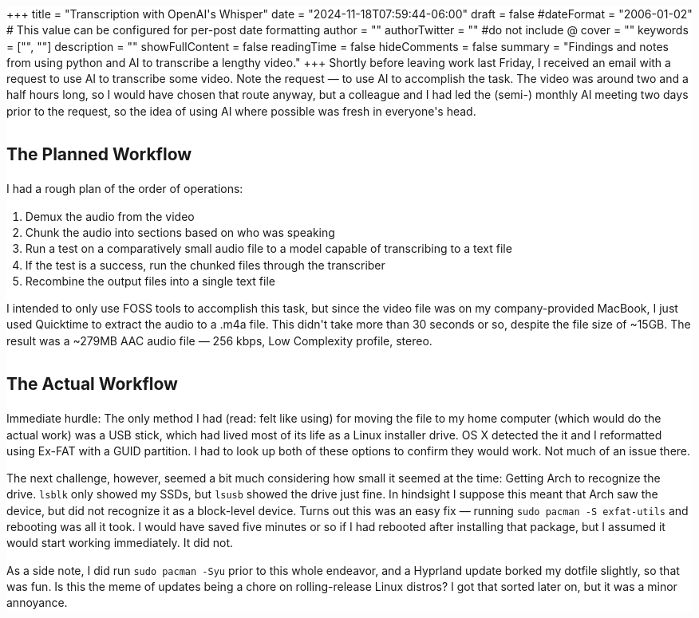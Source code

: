 +++
title = "Transcription with OpenAI's Whisper"
date = "2024-11-18T07:59:44-06:00"
draft = false
#dateFormat = "2006-01-02" # This value can be configured for per-post date formatting
author = ""
authorTwitter = "" #do not include @
cover = ""
keywords = ["", ""]
description = ""
showFullContent = false
readingTime = false
hideComments = false
summary = "Findings and notes from using python and AI to transcribe a lengthy video."
+++
Shortly before leaving work last Friday, I received an email with a request to use AI to transcribe some video. Note the request — to use AI to accomplish the task. The video was around two and a half hours long, so I would have chosen that route anyway, but a colleague and I had led the (semi-) monthly AI meeting two days prior to the request, so the idea of using AI where possible was fresh in everyone's head.

## The Planned Workflow

I had a rough plan of the order of operations:
1) Demux the audio from the video
2) Chunk the audio into sections based on who was speaking
4) Run a test on a comparatively small audio file to a model capable of transcribing to a text file
5) If the test is a success, run the chunked files through the transcriber
6) Recombine the output files into a single text file

I intended to only use FOSS tools to accomplish this task, but since the video file was on my company-provided MacBook, I just used Quicktime to extract the audio to a .m4a file. This didn't take more than 30 seconds or so, despite the file size of ~15GB. The result was a ~279MB AAC audio file — 256 kbps, Low Complexity profile, stereo.

## The Actual Workflow

Immediate hurdle: The only method I had (read: felt like using) for moving the file to my home computer (which would do the actual work) was a USB stick, which had lived most of its life as a Linux installer drive. OS X detected the it and I reformatted using Ex-FAT with a GUID partition. I had to look up both of these options to confirm they would work. Not much of an issue there.

The next challenge, however, seemed a bit much considering how small it seemed at the time: Getting Arch to recognize the drive. `lsblk` only showed my SSDs, but `lsusb` showed the drive just fine. In hindsight I suppose this meant that Arch saw the device, but did not recognize it as a block-level device. Turns out this was an easy fix — running `sudo pacman -S exfat-utils` and rebooting was all it took. I would have saved five minutes or so if I had rebooted after installing that package, but I assumed it would start working immediately. It did not.

As a side note, I did run `sudo pacman -Syu` prior to this whole endeavor, and a Hyprland update borked my dotfile slightly, so that was fun. Is this the meme of updates being a chore on rolling-release Linux distros? I got that sorted later on, but it was a minor annoyance.
